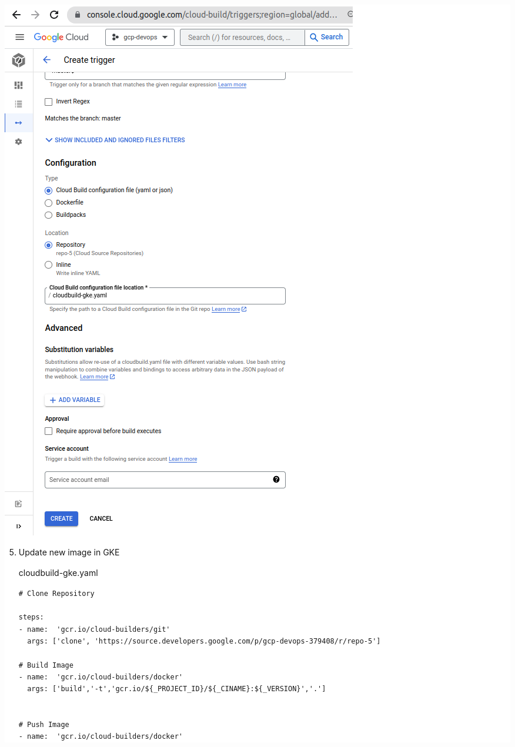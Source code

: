   ![image-20230320150106078](images/image-20230320150106078.png)

5. Update new image in GKE

   cloudbuild-gke.yaml

   ```
   # Clone Repository
   
   steps:
   - name:  'gcr.io/cloud-builders/git'
     args: ['clone', 'https://source.developers.google.com/p/gcp-devops-379408/r/repo-5']
   
   # Build Image
   - name:  'gcr.io/cloud-builders/docker'
     args: ['build','-t','gcr.io/${_PROJECT_ID}/${_CINAME}:${_VERSION}','.']
   
   
   # Push Image
   - name:  'gcr.io/cloud-builders/docker'
   ```
